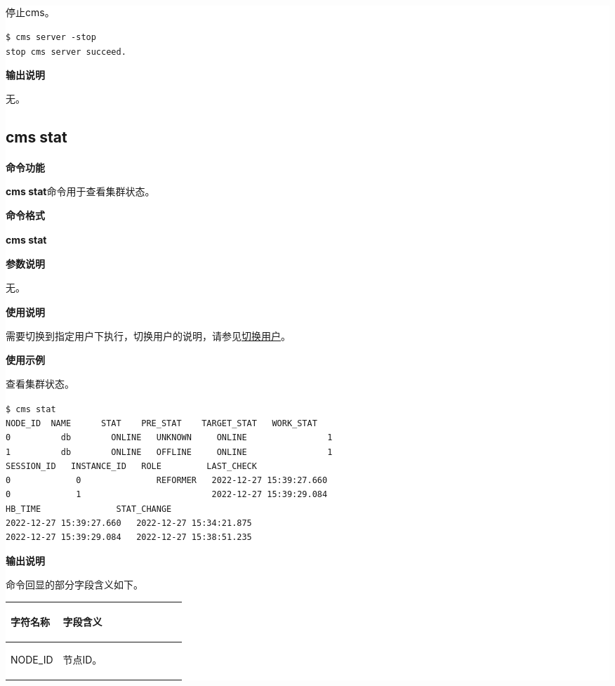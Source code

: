 停止cms。

```
$ cms server -stop
stop cms server succeed.
```

**输出说明<a name="zh-cn_topic_0000001788466528_section1412117293556"></a>**

无。

## cms stat<a name="ZH-CN_TOPIC_0000001788637368"></a>

**命令功能<a name="zh-cn_topic_0000001835225825_section39926938"></a>**

**cms stat**命令用于查看集群状态。

**命令格式<a name="zh-cn_topic_0000001835225825_section23798129"></a>**

**cms stat**

**参数说明<a name="zh-cn_topic_0000001835225825_section12856577"></a>**

无。

**使用说明<a name="zh-cn_topic_0000001835225825_section690655371220"></a>**

需要切换到指定用户下执行，切换用户的说明，请参见[切换用户](cms.md#zh-cn_topic_0000001835265645_section13335142933610)。

**使用示例<a name="zh-cn_topic_0000001835225825_section63268730"></a>**

查看集群状态。

```
$ cms stat
NODE_ID  NAME      STAT    PRE_STAT    TARGET_STAT   WORK_STAT         
0          db        ONLINE   UNKNOWN     ONLINE                1
1          db        ONLINE   OFFLINE     ONLINE                1
SESSION_ID   INSTANCE_ID   ROLE         LAST_CHECK
0             0               REFORMER   2022-12-27 15:39:27.660
0             1                          2022-12-27 15:39:29.084
HB_TIME               STAT_CHANGE
2022-12-27 15:39:27.660   2022-12-27 15:34:21.875
2022-12-27 15:39:29.084   2022-12-27 15:38:51.235
```

**输出说明<a name="zh-cn_topic_0000001835225825_section1412117293556"></a>**

命令回显的部分字段含义如下。

<a name="zh-cn_topic_0000001835225825_table311mcpsimp"></a>
<table><thead align="left"><tr id="zh-cn_topic_0000001835225825_row317mcpsimp"><th class="cellrowborder" valign="top" width="29.67%" id="mcps1.1.3.1.1"><p id="zh-cn_topic_0000001835225825_p321mcpsimp"><a name="zh-cn_topic_0000001835225825_p321mcpsimp"></a><a name="zh-cn_topic_0000001835225825_p321mcpsimp"></a>字符名称</p>
</th>
<th class="cellrowborder" valign="top" width="70.33%" id="mcps1.1.3.1.2"><p id="zh-cn_topic_0000001835225825_p323mcpsimp"><a name="zh-cn_topic_0000001835225825_p323mcpsimp"></a><a name="zh-cn_topic_0000001835225825_p323mcpsimp"></a>字段含义</p>
</th>
</tr>
</thead>
<tbody><tr id="zh-cn_topic_0000001835225825_row324mcpsimp"><td class="cellrowborder" valign="top" width="29.67%" headers="mcps1.1.3.1.1 "><p id="zh-cn_topic_0000001835225825_p328mcpsimp"><a name="zh-cn_topic_0000001835225825_p328mcpsimp"></a><a name="zh-cn_topic_0000001835225825_p328mcpsimp"></a>NODE_ID</p>
</td>
<td class="cellrowborder" valign="top" width="70.33%" headers="mcps1.1.3.1.2 "><p id="zh-cn_topic_0000001835225825_p330mcpsimp"><a name="zh-cn_topic_0000001835225825_p330mcpsimp"></a><a name="zh-cn_topic_0000001835225825_p330mcpsimp"></a>节点ID。</p>
</td>